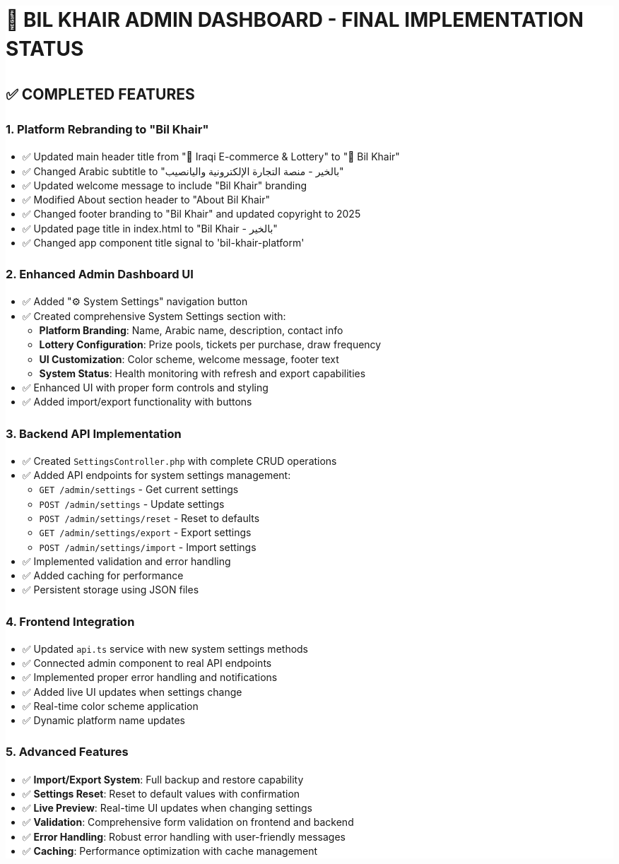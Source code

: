 # 🎯 BIL KHAIR ADMIN DASHBOARD - FINAL IMPLEMENTATION STATUS

## ✅ **COMPLETED FEATURES**

### **1. Platform Rebranding to "Bil Khair"**
- ✅ Updated main header title from "🛒 Iraqi E-commerce & Lottery" to "🛒 Bil Khair"
- ✅ Changed Arabic subtitle to "بالخير - منصة التجارة الإلكترونية واليانصيب"
- ✅ Updated welcome message to include "Bil Khair" branding
- ✅ Modified About section header to "About Bil Khair"
- ✅ Changed footer branding to "Bil Khair" and updated copyright to 2025
- ✅ Updated page title in index.html to "Bil Khair - بالخير"
- ✅ Changed app component title signal to 'bil-khair-platform'

### **2. Enhanced Admin Dashboard UI**
- ✅ Added "⚙️ System Settings" navigation button
- ✅ Created comprehensive System Settings section with:
  - **Platform Branding**: Name, Arabic name, description, contact info
  - **Lottery Configuration**: Prize pools, tickets per purchase, draw frequency
  - **UI Customization**: Color scheme, welcome message, footer text
  - **System Status**: Health monitoring with refresh and export capabilities
- ✅ Enhanced UI with proper form controls and styling
- ✅ Added import/export functionality with buttons

### **3. Backend API Implementation**
- ✅ Created `SettingsController.php` with complete CRUD operations
- ✅ Added API endpoints for system settings management:
  - `GET /admin/settings` - Get current settings
  - `POST /admin/settings` - Update settings
  - `POST /admin/settings/reset` - Reset to defaults
  - `GET /admin/settings/export` - Export settings
  - `POST /admin/settings/import` - Import settings
- ✅ Implemented validation and error handling
- ✅ Added caching for performance
- ✅ Persistent storage using JSON files

### **4. Frontend Integration**
- ✅ Updated `api.ts` service with new system settings methods
- ✅ Connected admin component to real API endpoints
- ✅ Implemented proper error handling and notifications
- ✅ Added live UI updates when settings change
- ✅ Real-time color scheme application
- ✅ Dynamic platform name updates

### **5. Advanced Features**
- ✅ **Import/Export System**: Full backup and restore capability
- ✅ **Settings Reset**: Reset to default values with confirmation
- ✅ **Live Preview**: Real-time UI updates when changing settings
- ✅ **Validation**: Comprehensive form validation on frontend and backend
- ✅ **Error Handling**: Robust error handling with user-friendly messages
- ✅ **Caching**: Performance optimization with cache management
